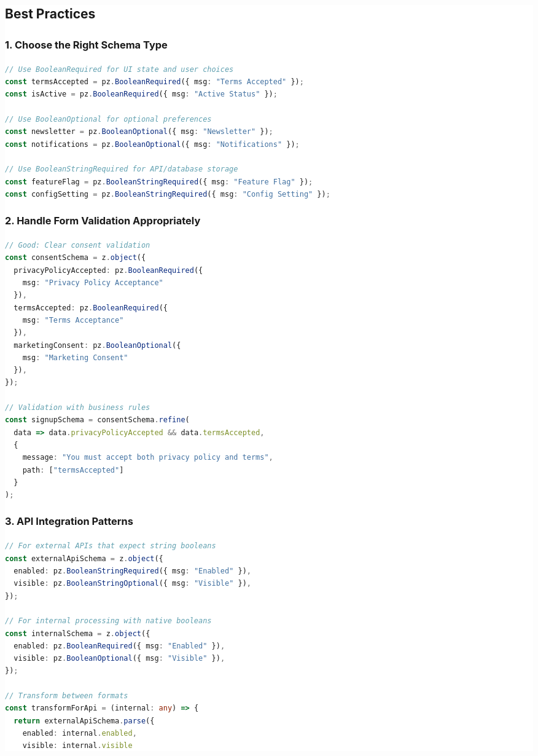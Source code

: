 ## Best Practices

### 1. Choose the Right Schema Type

```typescript
// Use BooleanRequired for UI state and user choices
const termsAccepted = pz.BooleanRequired({ msg: "Terms Accepted" });
const isActive = pz.BooleanRequired({ msg: "Active Status" });

// Use BooleanOptional for optional preferences
const newsletter = pz.BooleanOptional({ msg: "Newsletter" });
const notifications = pz.BooleanOptional({ msg: "Notifications" });

// Use BooleanStringRequired for API/database storage
const featureFlag = pz.BooleanStringRequired({ msg: "Feature Flag" });
const configSetting = pz.BooleanStringRequired({ msg: "Config Setting" });
```

### 2. Handle Form Validation Appropriately

```typescript
// Good: Clear consent validation
const consentSchema = z.object({
  privacyPolicyAccepted: pz.BooleanRequired({ 
    msg: "Privacy Policy Acceptance" 
  }),
  termsAccepted: pz.BooleanRequired({ 
    msg: "Terms Acceptance" 
  }),
  marketingConsent: pz.BooleanOptional({ 
    msg: "Marketing Consent" 
  }),
});

// Validation with business rules
const signupSchema = consentSchema.refine(
  data => data.privacyPolicyAccepted && data.termsAccepted,
  {
    message: "You must accept both privacy policy and terms",
    path: ["termsAccepted"]
  }
);
```

### 3. API Integration Patterns

```typescript
// For external APIs that expect string booleans
const externalApiSchema = z.object({
  enabled: pz.BooleanStringRequired({ msg: "Enabled" }),
  visible: pz.BooleanStringOptional({ msg: "Visible" }),
});

// For internal processing with native booleans
const internalSchema = z.object({
  enabled: pz.BooleanRequired({ msg: "Enabled" }),
  visible: pz.BooleanOptional({ msg: "Visible" }),
});

// Transform between formats
const transformForApi = (internal: any) => {
  return externalApiSchema.parse({
    enabled: internal.enabled,
    visible: internal.visible
```